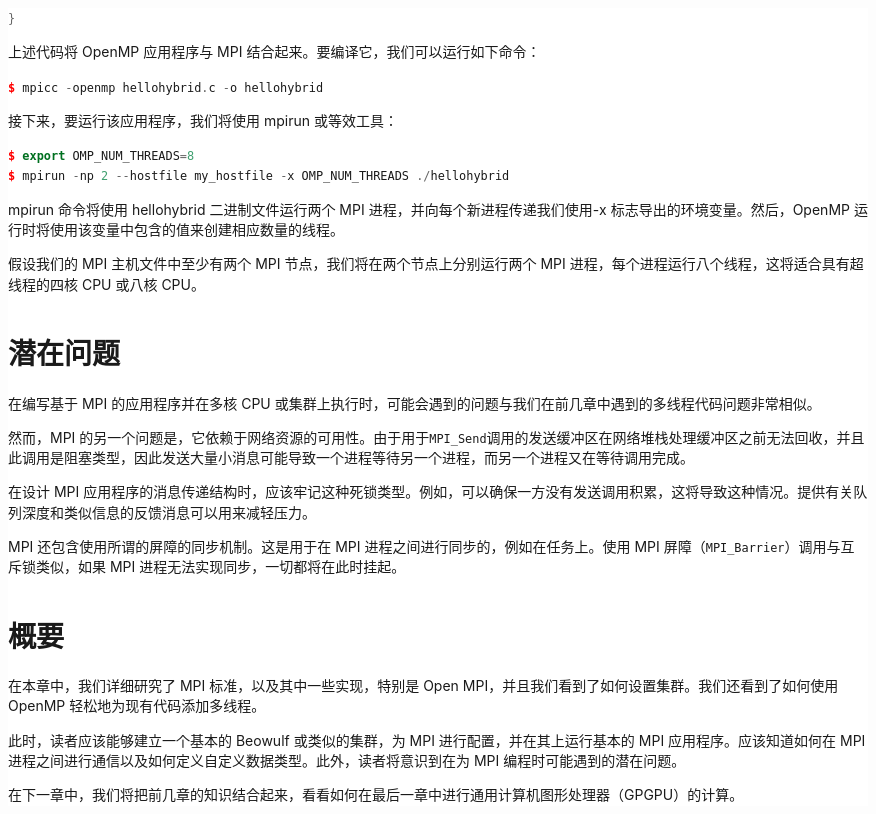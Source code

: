 ```cpp
}

```

上述代码将 OpenMP 应用程序与 MPI 结合起来。要编译它，我们可以运行如下命令：

```cpp
$ mpicc -openmp hellohybrid.c -o hellohybrid

```

接下来，要运行该应用程序，我们将使用 mpirun 或等效工具：

```cpp
$ export OMP_NUM_THREADS=8
$ mpirun -np 2 --hostfile my_hostfile -x OMP_NUM_THREADS ./hellohybrid

```

mpirun 命令将使用 hellohybrid 二进制文件运行两个 MPI 进程，并向每个新进程传递我们使用-x 标志导出的环境变量。然后，OpenMP 运行时将使用该变量中包含的值来创建相应数量的线程。

假设我们的 MPI 主机文件中至少有两个 MPI 节点，我们将在两个节点上分别运行两个 MPI 进程，每个进程运行八个线程，这将适合具有超线程的四核 CPU 或八核 CPU。

# 潜在问题

在编写基于 MPI 的应用程序并在多核 CPU 或集群上执行时，可能会遇到的问题与我们在前几章中遇到的多线程代码问题非常相似。

然而，MPI 的另一个问题是，它依赖于网络资源的可用性。由于用于`MPI_Send`调用的发送缓冲区在网络堆栈处理缓冲区之前无法回收，并且此调用是阻塞类型，因此发送大量小消息可能导致一个进程等待另一个进程，而另一个进程又在等待调用完成。

在设计 MPI 应用程序的消息传递结构时，应该牢记这种死锁类型。例如，可以确保一方没有发送调用积累，这将导致这种情况。提供有关队列深度和类似信息的反馈消息可以用来减轻压力。

MPI 还包含使用所谓的屏障的同步机制。这是用于在 MPI 进程之间进行同步的，例如在任务上。使用 MPI 屏障（`MPI_Barrier`）调用与互斥锁类似，如果 MPI 进程无法实现同步，一切都将在此时挂起。

# 概要

在本章中，我们详细研究了 MPI 标准，以及其中一些实现，特别是 Open MPI，并且我们看到了如何设置集群。我们还看到了如何使用 OpenMP 轻松地为现有代码添加多线程。

此时，读者应该能够建立一个基本的 Beowulf 或类似的集群，为 MPI 进行配置，并在其上运行基本的 MPI 应用程序。应该知道如何在 MPI 进程之间进行通信以及如何定义自定义数据类型。此外，读者将意识到在为 MPI 编程时可能遇到的潜在问题。

在下一章中，我们将把前几章的知识结合起来，看看如何在最后一章中进行通用计算机图形处理器（GPGPU）的计算。

